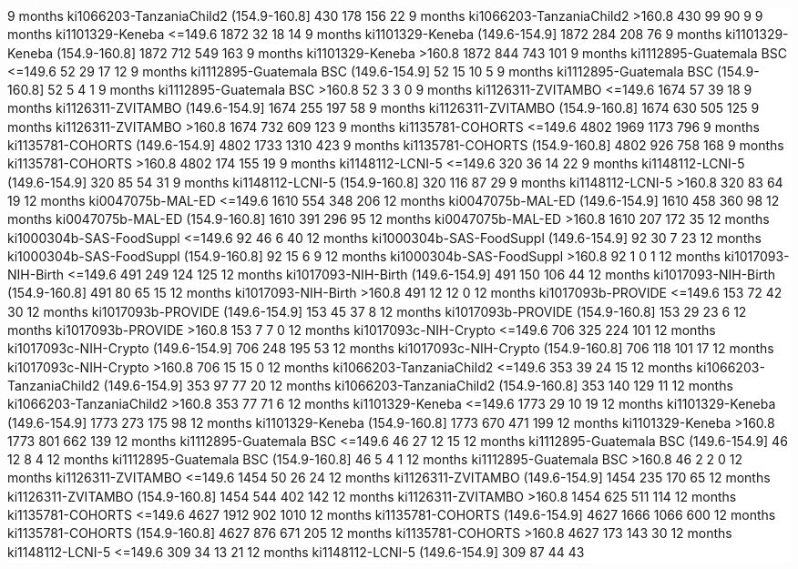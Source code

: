 9 months    ki1066203-TanzaniaChild2   (154.9-160.8]     430    178    156     22
9 months    ki1066203-TanzaniaChild2   >160.8            430     99     90      9
9 months    ki1101329-Keneba           <=149.6          1872     32     18     14
9 months    ki1101329-Keneba           (149.6-154.9]    1872    284    208     76
9 months    ki1101329-Keneba           (154.9-160.8]    1872    712    549    163
9 months    ki1101329-Keneba           >160.8           1872    844    743    101
9 months    ki1112895-Guatemala BSC    <=149.6            52     29     17     12
9 months    ki1112895-Guatemala BSC    (149.6-154.9]      52     15     10      5
9 months    ki1112895-Guatemala BSC    (154.9-160.8]      52      5      4      1
9 months    ki1112895-Guatemala BSC    >160.8             52      3      3      0
9 months    ki1126311-ZVITAMBO         <=149.6          1674     57     39     18
9 months    ki1126311-ZVITAMBO         (149.6-154.9]    1674    255    197     58
9 months    ki1126311-ZVITAMBO         (154.9-160.8]    1674    630    505    125
9 months    ki1126311-ZVITAMBO         >160.8           1674    732    609    123
9 months    ki1135781-COHORTS          <=149.6          4802   1969   1173    796
9 months    ki1135781-COHORTS          (149.6-154.9]    4802   1733   1310    423
9 months    ki1135781-COHORTS          (154.9-160.8]    4802    926    758    168
9 months    ki1135781-COHORTS          >160.8           4802    174    155     19
9 months    ki1148112-LCNI-5           <=149.6           320     36     14     22
9 months    ki1148112-LCNI-5           (149.6-154.9]     320     85     54     31
9 months    ki1148112-LCNI-5           (154.9-160.8]     320    116     87     29
9 months    ki1148112-LCNI-5           >160.8            320     83     64     19
12 months   ki0047075b-MAL-ED          <=149.6          1610    554    348    206
12 months   ki0047075b-MAL-ED          (149.6-154.9]    1610    458    360     98
12 months   ki0047075b-MAL-ED          (154.9-160.8]    1610    391    296     95
12 months   ki0047075b-MAL-ED          >160.8           1610    207    172     35
12 months   ki1000304b-SAS-FoodSuppl   <=149.6            92     46      6     40
12 months   ki1000304b-SAS-FoodSuppl   (149.6-154.9]      92     30      7     23
12 months   ki1000304b-SAS-FoodSuppl   (154.9-160.8]      92     15      6      9
12 months   ki1000304b-SAS-FoodSuppl   >160.8             92      1      0      1
12 months   ki1017093-NIH-Birth        <=149.6           491    249    124    125
12 months   ki1017093-NIH-Birth        (149.6-154.9]     491    150    106     44
12 months   ki1017093-NIH-Birth        (154.9-160.8]     491     80     65     15
12 months   ki1017093-NIH-Birth        >160.8            491     12     12      0
12 months   ki1017093b-PROVIDE         <=149.6           153     72     42     30
12 months   ki1017093b-PROVIDE         (149.6-154.9]     153     45     37      8
12 months   ki1017093b-PROVIDE         (154.9-160.8]     153     29     23      6
12 months   ki1017093b-PROVIDE         >160.8            153      7      7      0
12 months   ki1017093c-NIH-Crypto      <=149.6           706    325    224    101
12 months   ki1017093c-NIH-Crypto      (149.6-154.9]     706    248    195     53
12 months   ki1017093c-NIH-Crypto      (154.9-160.8]     706    118    101     17
12 months   ki1017093c-NIH-Crypto      >160.8            706     15     15      0
12 months   ki1066203-TanzaniaChild2   <=149.6           353     39     24     15
12 months   ki1066203-TanzaniaChild2   (149.6-154.9]     353     97     77     20
12 months   ki1066203-TanzaniaChild2   (154.9-160.8]     353    140    129     11
12 months   ki1066203-TanzaniaChild2   >160.8            353     77     71      6
12 months   ki1101329-Keneba           <=149.6          1773     29     10     19
12 months   ki1101329-Keneba           (149.6-154.9]    1773    273    175     98
12 months   ki1101329-Keneba           (154.9-160.8]    1773    670    471    199
12 months   ki1101329-Keneba           >160.8           1773    801    662    139
12 months   ki1112895-Guatemala BSC    <=149.6            46     27     12     15
12 months   ki1112895-Guatemala BSC    (149.6-154.9]      46     12      8      4
12 months   ki1112895-Guatemala BSC    (154.9-160.8]      46      5      4      1
12 months   ki1112895-Guatemala BSC    >160.8             46      2      2      0
12 months   ki1126311-ZVITAMBO         <=149.6          1454     50     26     24
12 months   ki1126311-ZVITAMBO         (149.6-154.9]    1454    235    170     65
12 months   ki1126311-ZVITAMBO         (154.9-160.8]    1454    544    402    142
12 months   ki1126311-ZVITAMBO         >160.8           1454    625    511    114
12 months   ki1135781-COHORTS          <=149.6          4627   1912    902   1010
12 months   ki1135781-COHORTS          (149.6-154.9]    4627   1666   1066    600
12 months   ki1135781-COHORTS          (154.9-160.8]    4627    876    671    205
12 months   ki1135781-COHORTS          >160.8           4627    173    143     30
12 months   ki1148112-LCNI-5           <=149.6           309     34     13     21
12 months   ki1148112-LCNI-5           (149.6-154.9]     309     87     44     43